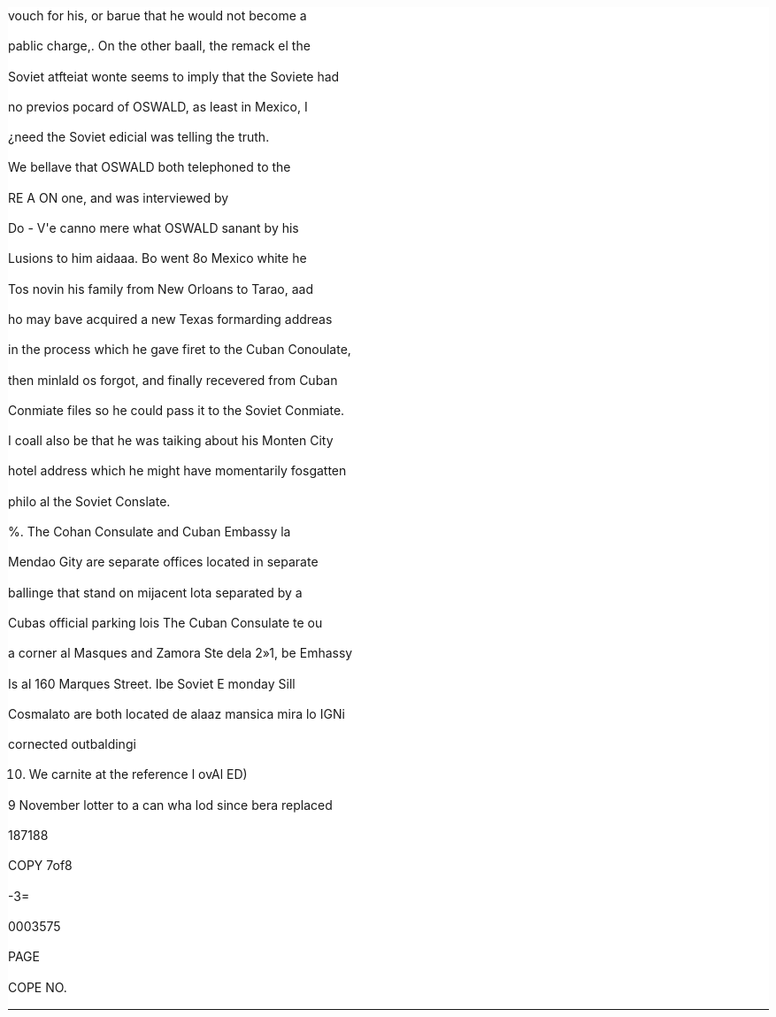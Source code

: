 vouch for his, or barue that he would not become a

pablic charge,. On the other baall, the remack el the

Soviet atfteiat wonte seems to imply that the Soviete had

no previos pocard of OSWALD, as least in Mexico, I

¿need the Soviet edicial was telling the truth.

We bellave that OSWALD both telephoned to the

RE A ON one, and was interviewed by

Do - V'e canno mere what OSWALD sanant by his

Lusions to him aidaaa. Bo went 8o Mexico white he

Tos novin his family from New Orloans to Tarao, aad

ho may bave acquired a new Texas formarding addreas

in the process which he gave firet to the Cuban Conoulate,

then minlald os forgot, and finally recevered from Cuban

Conmiate files so he could pass it to the Soviet Conmiate.

I coall also be that he was taiking about his Monten City

hotel address which he might have momentarily fosgatten

philo al the Soviet Conslate.

%. The Cohan Consulate and Cuban Embassy la

Mendao Gity are separate offices located in separate

ballinge that stand on mijacent lota separated by a

Cubas official parking lois The Cuban Consulate te ou

a corner al Masques and Zamora Ste dela 2»1, be Emhassy

Is al 160 Marques Street. Ibe Soviet E monday Sill

Cosmalato are both located de alaaz mansica mira lo IGNi

cornected outbaldingi

10. We carnite at the reference l ovAl ED)

9 November lotter to a can wha lod since bera replaced

187188

COPY 7of8

-3=

0003575

PAGE

COPE NO.

---